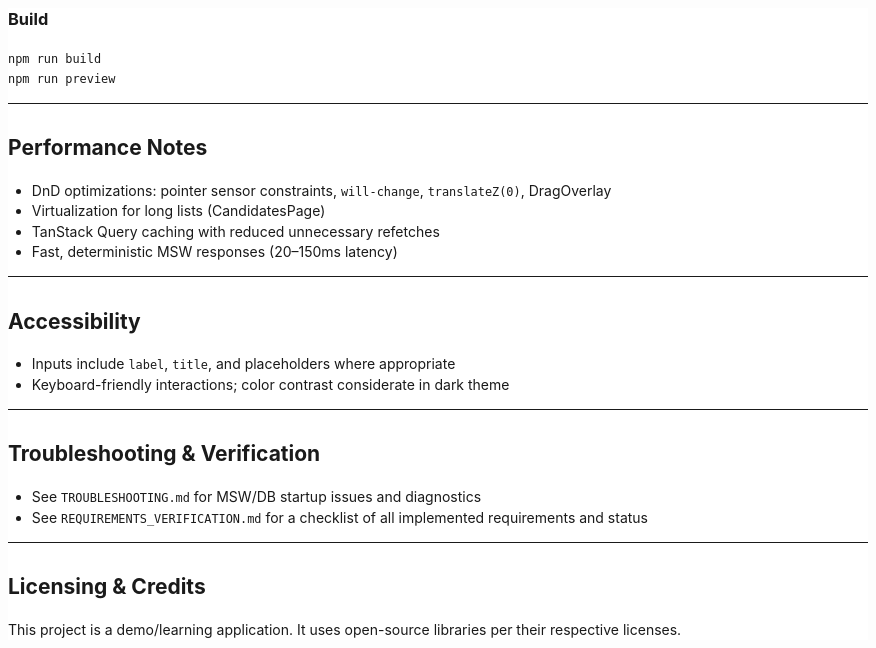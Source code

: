 ### Build
```
npm run build
npm run preview
```

---

## Performance Notes
- DnD optimizations: pointer sensor constraints, `will-change`, `translateZ(0)`, DragOverlay
- Virtualization for long lists (CandidatesPage)
- TanStack Query caching with reduced unnecessary refetches
- Fast, deterministic MSW responses (20–150ms latency)

---

## Accessibility
- Inputs include `label`, `title`, and placeholders where appropriate
- Keyboard-friendly interactions; color contrast considerate in dark theme

---

## Troubleshooting & Verification
- See `TROUBLESHOOTING.md` for MSW/DB startup issues and diagnostics
- See `REQUIREMENTS_VERIFICATION.md` for a checklist of all implemented requirements and status

---

## Licensing & Credits
This project is a demo/learning application. It uses open-source libraries per their respective licenses.

